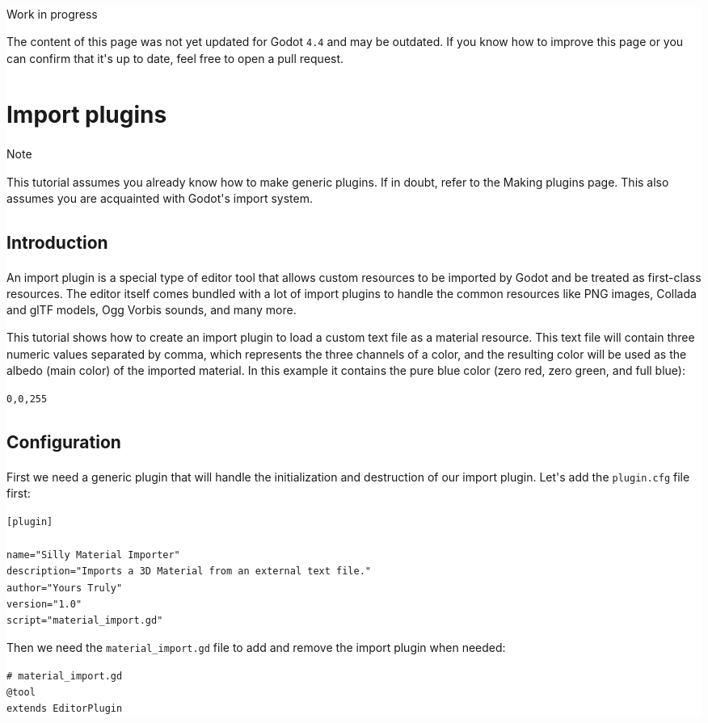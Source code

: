 Work in progress

The content of this page was not yet updated for Godot `4.4` and may be
outdated. If you know how to improve this page or you can confirm that it's up
to date, feel free to open a pull request.

# Import plugins

Note

This tutorial assumes you already know how to make generic plugins. If in
doubt, refer to the Making plugins page. This also assumes you are acquainted
with Godot's import system.

## Introduction

An import plugin is a special type of editor tool that allows custom resources
to be imported by Godot and be treated as first-class resources. The editor
itself comes bundled with a lot of import plugins to handle the common
resources like PNG images, Collada and glTF models, Ogg Vorbis sounds, and
many more.

This tutorial shows how to create an import plugin to load a custom text file
as a material resource. This text file will contain three numeric values
separated by comma, which represents the three channels of a color, and the
resulting color will be used as the albedo (main color) of the imported
material. In this example it contains the pure blue color (zero red, zero
green, and full blue):

    
    
    0,0,255
    

## Configuration

First we need a generic plugin that will handle the initialization and
destruction of our import plugin. Let's add the `plugin.cfg` file first:

    
    
    [plugin]
    
    name="Silly Material Importer"
    description="Imports a 3D Material from an external text file."
    author="Yours Truly"
    version="1.0"
    script="material_import.gd"
    

Then we need the `material_import.gd` file to add and remove the import plugin
when needed:

    
    
    # material_import.gd
    @tool
    extends EditorPlugin
    
